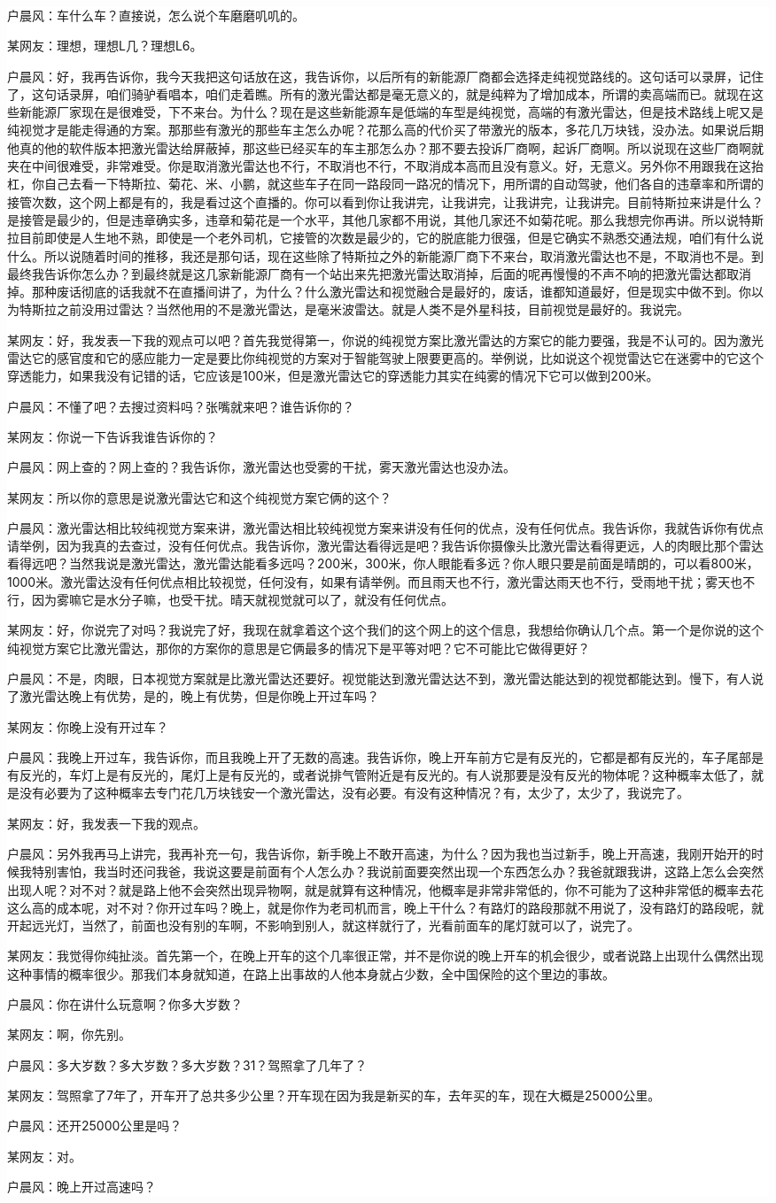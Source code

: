 户晨风：车什么车？直接说，怎么说个车磨磨叽叽的。

某网友：理想，理想L几？理想L6。

户晨风：好，我再告诉你，我今天我把这句话放在这，我告诉你，以后所有的新能源厂商都会选择走纯视觉路线的。这句话可以录屏，记住了，这句话录屏，咱们骑驴看唱本，咱们走着瞧。所有的激光雷达都是毫无意义的，就是纯粹为了增加成本，所谓的卖高端而已。就现在这些新能源厂家现在是很难受，下不来台。为什么？现在是这些新能源车是低端的车型是纯视觉，高端的有激光雷达，但是技术路线上呢又是纯视觉才是能走得通的方案。那那些有激光的那些车主怎么办呢？花那么高的代价买了带激光的版本，多花几万块钱，没办法。如果说后期他真的他的软件版本把激光雷达给屏蔽掉，那这些已经买车的车主那怎么办？那不要去投诉厂商啊，起诉厂商啊。所以说现在这些厂商啊就夹在中间很难受，非常难受。你是取消激光雷达也不行，不取消也不行，不取消成本高而且没有意义。好，无意义。另外你不用跟我在这抬杠，你自己去看一下特斯拉、菊花、米、小鹏，就这些车子在同一路段同一路况的情况下，用所谓的自动驾驶，他们各自的违章率和所谓的接管次数，这个网上都是有的，我是看过这个直播的。你可以看到你让我讲完，让我讲完，让我讲完，让我讲完。目前特斯拉来讲是什么？是接管是最少的，但是违章确实多，违章和菊花是一个水平，其他几家都不用说，其他几家还不如菊花呢。那么我想完你再讲。所以说特斯拉目前即使是人生地不熟，即使是一个老外司机，它接管的次数是最少的，它的脱底能力很强，但是它确实不熟悉交通法规，咱们有什么说什么。所以说随着时间的推移，我还是那句话，现在这些除了特斯拉之外的新能源厂商下不来台，取消激光雷达也不是，不取消也不是。到最终我告诉你怎么办？到最终就是这几家新能源厂商有一个站出来先把激光雷达取消掉，后面的呢再慢慢的不声不响的把激光雷达都取消掉。那种废话彻底的话我就不在直播间讲了，为什么？什么激光雷达和视觉融合是最好的，废话，谁都知道最好，但是现实中做不到。你以为特斯拉之前没用过雷达？当然他用的不是激光雷达，是毫米波雷达。就是人类不是外星科技，目前视觉是最好的。我说完。

某网友：好，我发表一下我的观点可以吧？首先我觉得第一，你说的纯视觉方案比激光雷达的方案它的能力要强，我是不认可的。因为激光雷达它的感官度和它的感应能力一定是要比你纯视觉的方案对于智能驾驶上限要更高的。举例说，比如说这个视觉雷达它在迷雾中的它这个穿透能力，如果我没有记错的话，它应该是100米，但是激光雷达它的穿透能力其实在纯雾的情况下它可以做到200米。

户晨风：不懂了吧？去搜过资料吗？张嘴就来吧？谁告诉你的？

某网友：你说一下告诉我谁告诉你的？

户晨风：网上查的？网上查的？我告诉你，激光雷达也受雾的干扰，雾天激光雷达也没办法。

某网友：所以你的意思是说激光雷达它和这个纯视觉方案它俩的这个？

户晨风：激光雷达相比较纯视觉方案来讲，激光雷达相比较纯视觉方案来讲没有任何的优点，没有任何优点。我告诉你，我就告诉你有优点请举例，因为我真的去查过，没有任何优点。我告诉你，激光雷达看得远是吧？我告诉你摄像头比激光雷达看得更远，人的肉眼比那个雷达看得远吧？当然我说是激光雷达，激光雷达能看多远吗？200米，300米，你人眼能看多远？你人眼只要是前面是晴朗的，可以看800米，1000米。激光雷达没有任何优点相比较视觉，任何没有，如果有请举例。而且雨天也不行，激光雷达雨天也不行，受雨地干扰；雾天也不行，因为雾嘛它是水分子嘛，也受干扰。晴天就视觉就可以了，就没有任何优点。

某网友：好，你说完了对吗？我说完了好，我现在就拿着这个这个我们的这个网上的这个信息，我想给你确认几个点。第一个是你说的这个纯视觉方案它比激光雷达，那你的方案你的意思是它俩最多的情况下是平等对吧？它不可能比它做得更好？

户晨风：不是，肉眼，日本视觉方案就是比激光雷达还要好。视觉能达到激光雷达达不到，激光雷达能达到的视觉都能达到。慢下，有人说了激光雷达晚上有优势，是的，晚上有优势，但是你晚上开过车吗？

某网友：你晚上没有开过车？

户晨风：我晚上开过车，我告诉你，而且我晚上开了无数的高速。我告诉你，晚上开车前方它是有反光的，它都是都有反光的，车子尾部是有反光的，车灯上是有反光的，尾灯上是有反光的，或者说排气管附近是有反光的。有人说那要是没有反光的物体呢？这种概率太低了，就是没有必要为了这种概率去专门花几万块钱安一个激光雷达，没有必要。有没有这种情况？有，太少了，太少了，我说完了。

某网友：好，我发表一下我的观点。

户晨风：另外我再马上讲完，我再补充一句，我告诉你，新手晚上不敢开高速，为什么？因为我也当过新手，晚上开高速，我刚开始开的时候我特别害怕，我当时还问我爸，我说这要是前面有个人怎么办？我说前面要突然出现一个东西怎么办？我爸就跟我讲，这路上怎么会突然出现人呢？对不对？就是路上他不会突然出现异物啊，就是就算有这种情况，他概率是非常非常低的，你不可能为了这种非常低的概率去花这么高的成本呢，对不对？你开过车吗？晚上，就是你作为老司机而言，晚上干什么？有路灯的路段那就不用说了，没有路灯的路段呢，就开起远光灯，当然了，前面也没有别的车啊，不影响到别人，就这样就行了，光看前面车的尾灯就可以了，说完了。

某网友：我觉得你纯扯淡。首先第一个，在晚上开车的这个几率很正常，并不是你说的晚上开车的机会很少，或者说路上出现什么偶然出现这种事情的概率很少。那我们本身就知道，在路上出事故的人他本身就占少数，全中国保险的这个里边的事故。

户晨风：你在讲什么玩意啊？你多大岁数？

某网友：啊，你先别。

户晨风：多大岁数？多大岁数？多大岁数？31？驾照拿了几年了？

某网友：驾照拿了7年了，开车开了总共多少公里？开车现在因为我是新买的车，去年买的车，现在大概是25000公里。

户晨风：还开25000公里是吗？

某网友：对。

户晨风：晚上开过高速吗？
